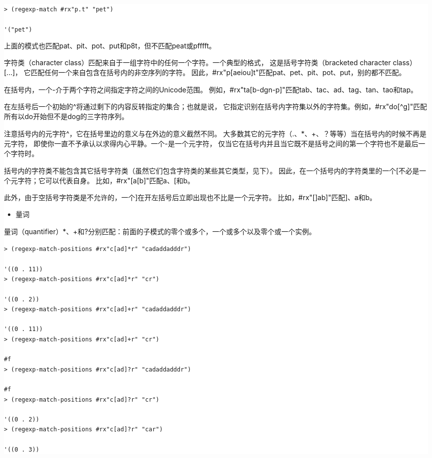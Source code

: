 ```racket
> (regexp-match #rx"p.t" "pet")

'("pet")
```

上面的模式也匹配pat、pit、pot、put和p8t，但不匹配peat或pfffft。

字符类（character class）匹配来自于一组字符中的任何一个字符。一个典型的格式，
这是括号字符类（bracketed character class）[...]，
它匹配任何一个来自包含在括号内的非空序列的字符。
因此，#rx"p[aeiou]t"匹配pat、pet、pit、pot、put，别的都不匹配。

在括号内，一个-介于两个字符之间指定字符之间的Unicode范围。
例如，#rx"ta[b-dgn-p]"匹配tab、tac、ad、tag、tan、tao和tap。

在左括号后一个初始的^将通过剩下的内容反转指定的集合；也就是说，
它指定识别在括号内字符集以外的字符集。例如，#rx"do[^g]"匹配所有以do开始但不是dog的三字符序列。

注意括号内的元字符^，它在括号里边的意义与在外边的意义截然不同。
大多数其它的元字符（.、*、+、？等等）当在括号内的时候不再是元字符，
即使你一直不予承认以求得内心平静。一个-是一个元字符，
仅当它在括号内并且当它既不是括号之间的第一个字符也不是最后一个字符时。

括号内的字符类不能包含其它括号字符类（虽然它们包含字符类的某些其它类型，见下）。
因此，在一个括号内的字符类里的一个[不必是一个元字符；它可以代表自身。
比如，#rx"[a[b]"匹配a、[和b。

此外，由于空括号字符类是不允许的，一个]在开左括号后立即出现也不比是一个元字符。
比如，#rx"[]ab]"匹配]、a和b。

- 量词

量词（quantifier）*、+和?分别匹配：前面的子模式的零个或多个，一个或多个以及零个或一个实例。

```racket
> (regexp-match-positions #rx"c[ad]*r" "cadaddadddr")

'((0 . 11))
> (regexp-match-positions #rx"c[ad]*r" "cr")

'((0 . 2))
> (regexp-match-positions #rx"c[ad]+r" "cadaddadddr")

'((0 . 11))
> (regexp-match-positions #rx"c[ad]+r" "cr")

#f
> (regexp-match-positions #rx"c[ad]?r" "cadaddadddr")

#f
> (regexp-match-positions #rx"c[ad]?r" "cr")

'((0 . 2))
> (regexp-match-positions #rx"c[ad]?r" "car")

'((0 . 3))
```
